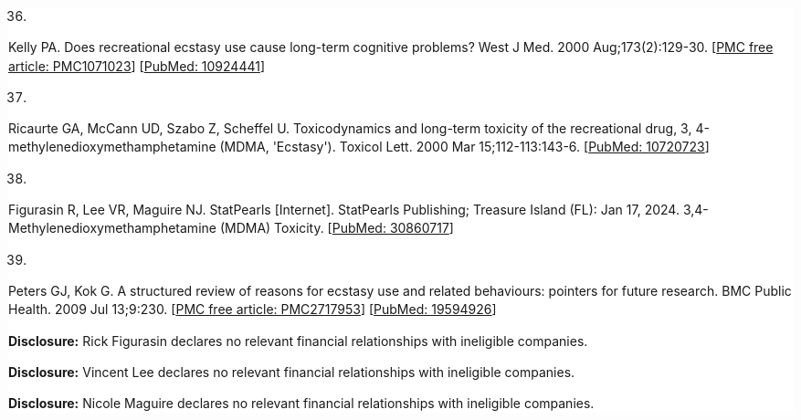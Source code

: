 36.
    

Kelly PA. Does recreational ecstasy use cause long-term cognitive problems? West J Med. 2000 Aug;173(2):129-30. [[PMC free article: PMC1071023](/pmc/articles/PMC1071023/)] [[PubMed: 10924441](https://pubmed.ncbi.nlm.nih.gov/10924441)]

37.
    

Ricaurte GA, McCann UD, Szabo Z, Scheffel U. Toxicodynamics and long-term toxicity of the recreational drug, 3, 4-methylenedioxymethamphetamine (MDMA, 'Ecstasy'). Toxicol Lett. 2000 Mar 15;112-113:143-6. [[PubMed: 10720723](https://pubmed.ncbi.nlm.nih.gov/10720723)]

38.
    

Figurasin R, Lee VR, Maguire NJ. StatPearls [Internet]. StatPearls Publishing; Treasure Island (FL): Jan 17, 2024. 3,4-Methylenedioxymethamphetamine (MDMA) Toxicity. [[PubMed: 30860717](https://pubmed.ncbi.nlm.nih.gov/30860717)]

39.
    

Peters GJ, Kok G. A structured review of reasons for ecstasy use and related behaviours: pointers for future research. BMC Public Health. 2009 Jul 13;9:230. [[PMC free article: PMC2717953](/pmc/articles/PMC2717953/)] [[PubMed: 19594926](https://pubmed.ncbi.nlm.nih.gov/19594926)]

    

**Disclosure:** Rick Figurasin declares no relevant financial relationships with ineligible companies.

    

**Disclosure:** Vincent Lee declares no relevant financial relationships with ineligible companies.

    

**Disclosure:** Nicole Maguire declares no relevant financial relationships with ineligible companies.